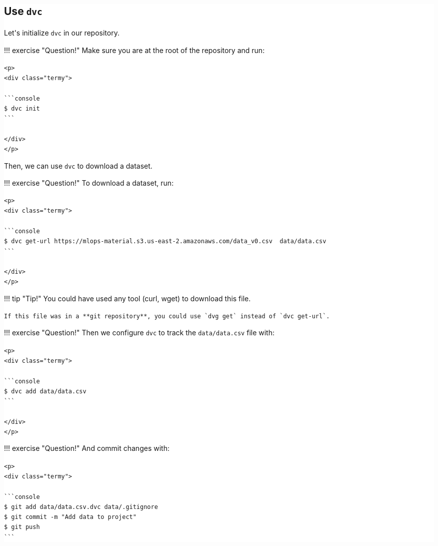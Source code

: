 ## Use `dvc`

Let's initialize `dvc` in our repository.

!!! exercise "Question!"
    Make sure you are at the root of the repository and run:

    <p>
    <div class="termy">

    ```console
    $ dvc init
    ```

    </div>
    </p>

Then, we can use `dvc` to download a dataset.

!!! exercise "Question!"
    To download a dataset, run:

    <p>
    <div class="termy">

    ```console
    $ dvc get-url https://mlops-material.s3.us-east-2.amazonaws.com/data_v0.csv  data/data.csv
    ```

    </div>
    </p>

!!! tip "Tip!"
    You could have used any tool (curl, wget) to download this file.

    If this file was in a **git repository**, you could use `dvg get` instead of `dvc get-url`.

!!! exercise "Question!"
    Then we configure `dvc` to track the `data/data.csv` file with:

    <p>
    <div class="termy">

    ```console
    $ dvc add data/data.csv
    ```

    </div>
    </p>

!!! exercise "Question!"
    And commit changes with:

    <p>
    <div class="termy">

    ```console
    $ git add data/data.csv.dvc data/.gitignore
    $ git commit -m "Add data to project"
    $ git push
    ```
